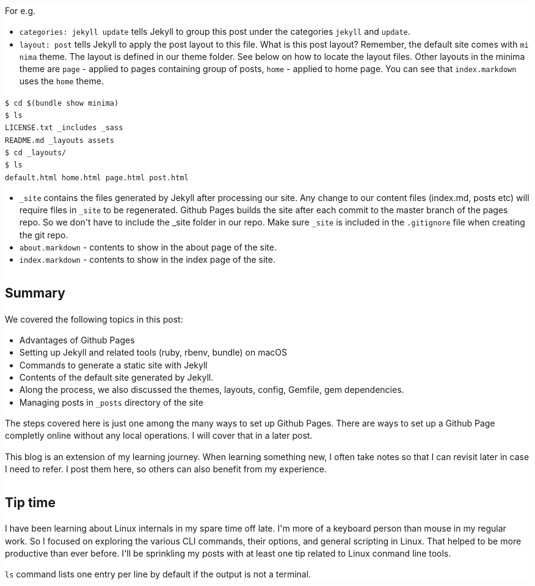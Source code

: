For e.g.

- `categories: jekyll update` tells Jekyll to group this post under the categories `jekyll` and `update`.
- `layout: post` tells Jekyll to apply the post layout to this file. What is this post layout? Remember, the default site comes with `minima` theme. The layout is defined in our theme folder. See below on how to locate the layout files. Other layouts in the minima theme are `page` - applied to pages containing group of posts, `home` - applied to home page. You can see that `index.markdown` uses the `home` theme.

```shell
$ cd $(bundle show minima)
$ ls
LICENSE.txt _includes _sass
README.md _layouts assets
$ cd _layouts/
$ ls
default.html home.html page.html post.html
```

- `_site` contains the files generated by Jekyll after processing our site. Any change to our content files (index.md, posts etc) will require files in `_site` to be regenerated. Github Pages builds the site after each commit to the master branch of the pages repo. So we don't have to include the _site folder in our repo. Make sure `_site` is included in the `.gitignore` file when creating the git repo.
- `about.markdown` - contents to show in the about page of the site.
- `index.markdown` - contents to show in the index page of the site.

## Summary

We covered the following topics in this post:

- Advantages of Github Pages
- Setting up Jekyll and related tools (ruby, rbenv, bundle) on macOS
- Commands to generate a static site with Jekyll
- Contents of the default site generated by Jekyll.
- Along the process, we also discussed the themes, layouts, config, Gemfile, gem dependencies.
- Managing posts in `_posts` directory of the site

The steps covered here is just one among the many ways to set up Github Pages. There are ways to set up a Github Page completly online without any local operations. I will cover that in a later post.

This blog is an extension of my learning journey. When learning something new, I often take notes so that I can revisit later in case I need to refer. I post them here, so others can also benefit from my experience.

## Tip time

I have been learning about Linux internals in my spare time off late. I'm more of a keyboard person than mouse in my regular work. So I focused on exploring the various CLI commands, their options, and general scripting in Linux. That helped to be more productive than ever before. I'll be sprinkling my posts with at least one tip related to Linux conmand line tools.

`ls` command lists one entry per line by default if the output is not a terminal.
